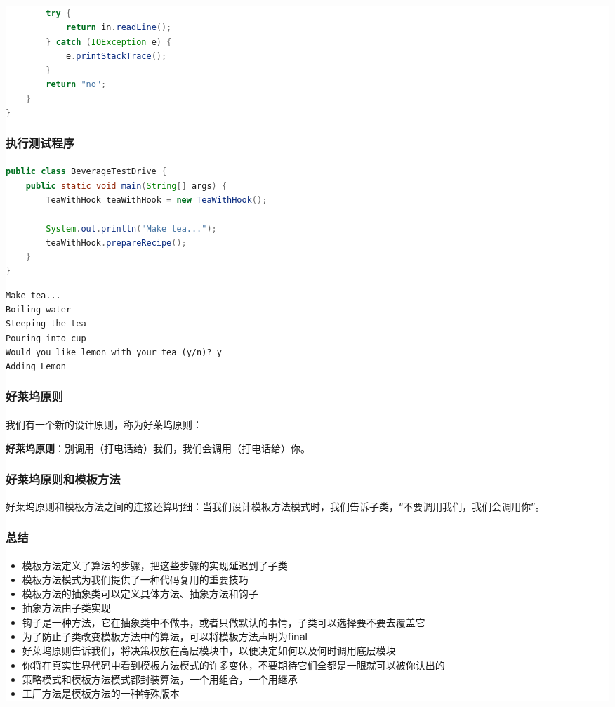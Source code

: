 ```java
        try {
            return in.readLine();
        } catch (IOException e) {
            e.printStackTrace();
        }
        return "no";
    }
}
```

### 执行测试程序

```java
public class BeverageTestDrive {
    public static void main(String[] args) {
        TeaWithHook teaWithHook = new TeaWithHook();
        
        System.out.println("Make tea...");
        teaWithHook.prepareRecipe();
    }
}
```

```shell
Make tea...
Boiling water
Steeping the tea
Pouring into cup
Would you like lemon with your tea (y/n)? y
Adding Lemon
```

### 好莱坞原则

我们有一个新的设计原则，称为好莱坞原则：

**好莱坞原则**：别调用（打电话给）我们，我们会调用（打电话给）你。

### 好莱坞原则和模板方法

好莱坞原则和模板方法之间的连接还算明细：当我们设计模板方法模式时，我们告诉子类，“不要调用我们，我们会调用你”。

### 总结

- 模板方法定义了算法的步骤，把这些步骤的实现延迟到了子类
- 模板方法模式为我们提供了一种代码复用的重要技巧
- 模板方法的抽象类可以定义具体方法、抽象方法和钩子
- 抽象方法由子类实现
- 钩子是一种方法，它在抽象类中不做事，或者只做默认的事情，子类可以选择要不要去覆盖它
- 为了防止子类改变模板方法中的算法，可以将模板方法声明为final
- 好莱坞原则告诉我们，将决策权放在高层模块中，以便决定如何以及何时调用底层模块
- 你将在真实世界代码中看到模板方法模式的许多变体，不要期待它们全都是一眼就可以被你认出的
- 策略模式和模板方法模式都封装算法，一个用组合，一个用继承
- 工厂方法是模板方法的一种特殊版本